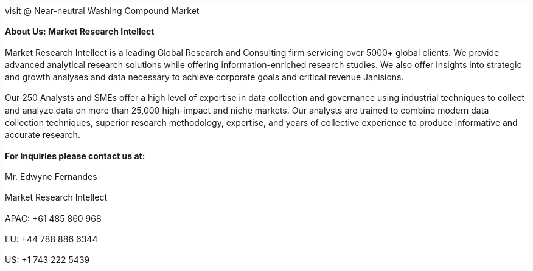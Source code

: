 visit&nbsp;@</strong>&nbsp;</span><span class="font-[700]"><a href="https://www.marketresearchintellect.com/product/global-near-neutral-washing-compound-market/?utm_source=Linkedin&utm_medium=838" target="_blank" data-tracking-control-name="article-ssr-frontend-pulse_little-text-block" data-tracking-will-navigate="" data-test-link="">Near-neutral Washing Compound Market</a></span></p><p><strong><span class="font-[700]">About Us: Market Research Intellect</span></strong></p><p><span class="">Market Research Intellect is a leading Global Research and Consulting firm servicing over 5000+ global clients. We provide advanced analytical research solutions while offering information-enriched research studies.&nbsp;</span>We also offer insights into strategic and growth analyses and data necessary to achieve corporate goals and critical revenue Janisions.</p><p><span class="">Our 250 Analysts and SMEs offer a high level of expertise in data collection and governance using industrial techniques to collect and analyze data on more than 25,000 high-impact and niche markets. Our analysts are trained to combine modern data collection techniques, superior research methodology, expertise, and years of collective experience to produce informative and accurate research.</span></p><p><strong>For inquiries please contact us at:</strong></p><p>Mr. Edwyne Fernandes</p><p>Market Research Intellect</p><p>APAC: +61 485 860 968</p><p>EU: +44 788 886 6344</p><p>US: +1 743 222 5439</p>
